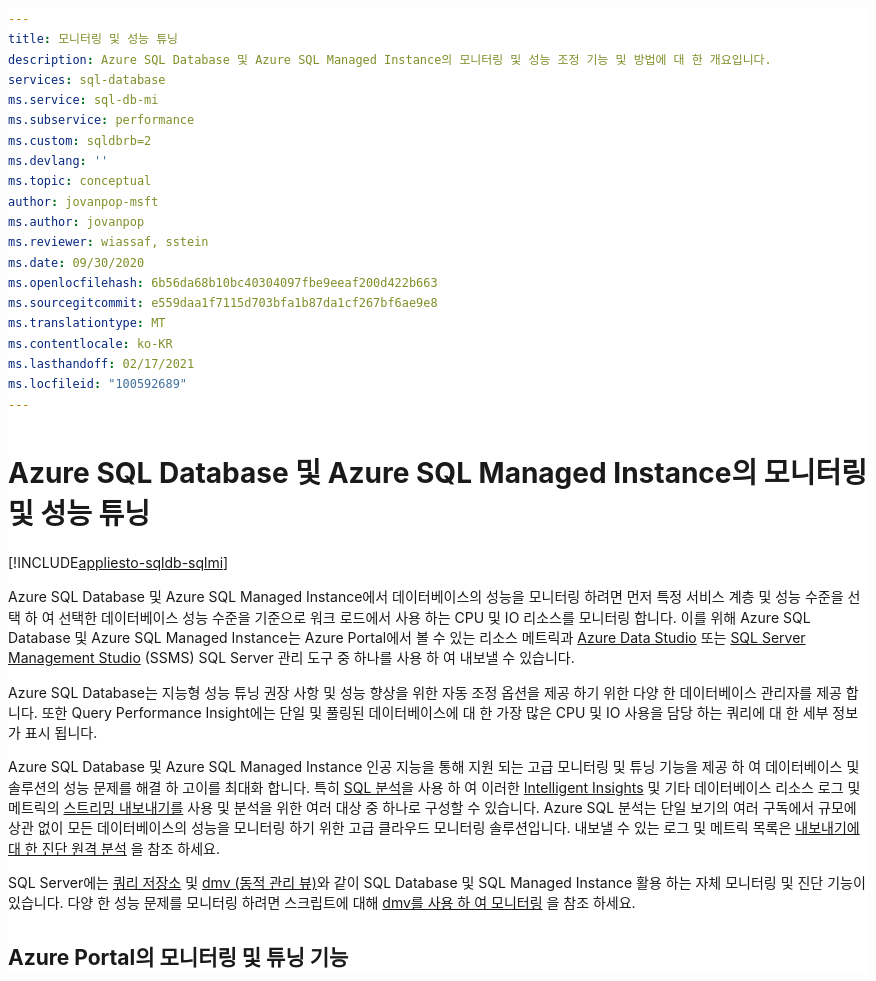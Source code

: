 ```yaml
---
title: 모니터링 및 성능 튜닝
description: Azure SQL Database 및 Azure SQL Managed Instance의 모니터링 및 성능 조정 기능 및 방법에 대 한 개요입니다.
services: sql-database
ms.service: sql-db-mi
ms.subservice: performance
ms.custom: sqldbrb=2
ms.devlang: ''
ms.topic: conceptual
author: jovanpop-msft
ms.author: jovanpop
ms.reviewer: wiassaf, sstein
ms.date: 09/30/2020
ms.openlocfilehash: 6b56da68b10bc40304097fbe9eeaf200d422b663
ms.sourcegitcommit: e559daa1f7115d703bfa1b87da1cf267bf6ae9e8
ms.translationtype: MT
ms.contentlocale: ko-KR
ms.lasthandoff: 02/17/2021
ms.locfileid: "100592689"
---
```

# <a name="monitoring-and-performance-tuning-in-azure-sql-database-and-azure-sql-managed-instance"></a>Azure SQL Database 및 Azure SQL Managed Instance의 모니터링 및 성능 튜닝
[!INCLUDE[appliesto-sqldb-sqlmi](../includes/appliesto-sqldb-sqlmi.md)]

Azure SQL Database 및 Azure SQL Managed Instance에서 데이터베이스의 성능을 모니터링 하려면 먼저 특정 서비스 계층 및 성능 수준을 선택 하 여 선택한 데이터베이스 성능 수준을 기준으로 워크 로드에서 사용 하는 CPU 및 IO 리소스를 모니터링 합니다. 이를 위해 Azure SQL Database 및 Azure SQL Managed Instance는 Azure Portal에서 볼 수 있는 리소스 메트릭과 [Azure Data Studio](/sql/azure-data-studio/what-is) 또는 [SQL Server Management Studio](/sql/ssms/sql-server-management-studio-ssms) (SSMS) SQL Server 관리 도구 중 하나를 사용 하 여 내보낼 수 있습니다.

Azure SQL Database는 지능형 성능 튜닝 권장 사항 및 성능 향상을 위한 자동 조정 옵션을 제공 하기 위한 다양 한 데이터베이스 관리자를 제공 합니다. 또한 Query Performance Insight에는 단일 및 풀링된 데이터베이스에 대 한 가장 많은 CPU 및 IO 사용을 담당 하는 쿼리에 대 한 세부 정보가 표시 됩니다.

Azure SQL Database 및 Azure SQL Managed Instance 인공 지능을 통해 지원 되는 고급 모니터링 및 튜닝 기능을 제공 하 여 데이터베이스 및 솔루션의 성능 문제를 해결 하 고이를 최대화 합니다. 특히 [SQL 분석](../../azure-monitor/insights/azure-sql.md)을 사용 하 여 이러한 [Intelligent Insights](intelligent-insights-overview.md) 및 기타 데이터베이스 리소스 로그 및 메트릭의 [스트리밍 내보내기를](metrics-diagnostic-telemetry-logging-streaming-export-configure.md) 사용 및 분석을 위한 여러 대상 중 하나로 구성할 수 있습니다. Azure SQL 분석는 단일 보기의 여러 구독에서 규모에 상관 없이 모든 데이터베이스의 성능을 모니터링 하기 위한 고급 클라우드 모니터링 솔루션입니다. 내보낼 수 있는 로그 및 메트릭 목록은 [내보내기에 대 한 진단 원격 분석](metrics-diagnostic-telemetry-logging-streaming-export-configure.md#diagnostic-telemetry-for-export) 을 참조 하세요.

SQL Server에는 [쿼리 저장소](/sql/relational-databases/performance/monitoring-performance-by-using-the-query-store) 및 [dmv (동적 관리 뷰)](/sql/relational-databases/system-dynamic-management-views/system-dynamic-management-views)와 같이 SQL Database 및 SQL Managed Instance 활용 하는 자체 모니터링 및 진단 기능이 있습니다. 다양 한 성능 문제를 모니터링 하려면 스크립트에 대해 [dmv를 사용 하 여 모니터링](monitoring-with-dmvs.md) 을 참조 하세요.

## <a name="monitoring-and-tuning-capabilities-in-the-azure-portal"></a>Azure Portal의 모니터링 및 튜닝 기능
